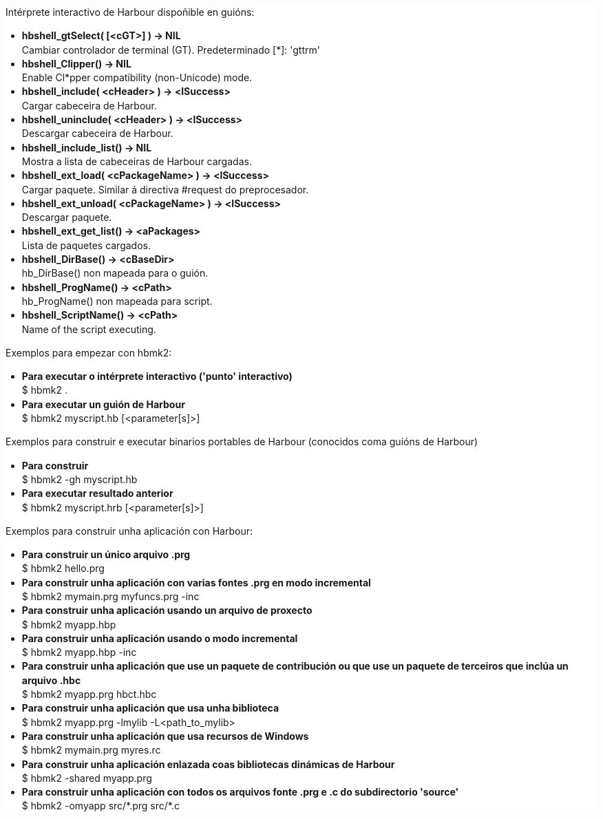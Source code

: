 Intérprete interactivo de Harbour dispoñible en guións:  


 - **hbshell\_gtSelect\( \[&lt;cGT&gt;\] \) -&gt; NIL**  
Cambiar controlador de terminal \(GT\). Predeterminado \[\*\]: 'gttrm'
 - **hbshell\_Clipper\(\) -&gt; NIL**  
Enable Cl\*pper compatibility \(non-Unicode\) mode.
 - **hbshell\_include\( &lt;cHeader&gt; \) -&gt; &lt;lSuccess&gt;**  
Cargar cabeceira de Harbour.
 - **hbshell\_uninclude\( &lt;cHeader&gt; \) -&gt; &lt;lSuccess&gt;**  
Descargar cabeceira de Harbour.
 - **hbshell\_include\_list\(\) -&gt; NIL**  
Mostra a lista de cabeceiras de Harbour cargadas.
 - **hbshell\_ext\_load\( &lt;cPackageName&gt; \) -&gt; &lt;lSuccess&gt;**  
Cargar paquete. Similar á directiva \#request do preprocesador.
 - **hbshell\_ext\_unload\( &lt;cPackageName&gt; \) -&gt; &lt;lSuccess&gt;**  
Descargar paquete.
 - **hbshell\_ext\_get\_list\(\) -&gt; &lt;aPackages&gt;**  
Lista de paquetes cargados.
 - **hbshell\_DirBase\(\) -&gt; &lt;cBaseDir&gt;**  
hb\_DirBase\(\) non mapeada para o guión.
 - **hbshell\_ProgName\(\) -&gt; &lt;cPath&gt;**  
hb\_ProgName\(\) non mapeada para script.
 - **hbshell\_ScriptName\(\) -&gt; &lt;cPath&gt;**  
Name of the script executing.


Exemplos para empezar con hbmk2:


 - **Para executar o intérprete interactivo \('punto' interactivo\)**  
$ hbmk2 .
 - **Para executar un guión de Harbour**  
$ hbmk2 myscript.hb \[&lt;parameter\[s\]&gt;\]


Exemplos para construir e executar binarios portables de Harbour \(conocidos coma guións de Harbour\)


 - **Para construir**  
$ hbmk2 -gh myscript.hb
 - **Para executar resultado anterior**  
$ hbmk2 myscript.hrb \[&lt;parameter\[s\]&gt;\]


Exemplos para construir unha aplicación con Harbour:


 - **Para construir un único arquivo .prg**  
$ hbmk2 hello.prg
 - **Para construir unha aplicación con varias fontes .prg en modo incremental**  
$ hbmk2 mymain.prg myfuncs.prg -inc
 - **Para construir unha aplicación usando un arquivo de proxecto**  
$ hbmk2 myapp.hbp
 - **Para construir unha aplicación usando o modo incremental**  
$ hbmk2 myapp.hbp -inc
 - **Para construir unha aplicación que use un paquete de contribución ou que use un paquete de terceiros que inclúa un arquivo .hbc**  
$ hbmk2 myapp.prg hbct.hbc
 - **Para construir unha aplicación que usa unha biblioteca**  
$ hbmk2 myapp.prg -lmylib -L&lt;path\_to\_mylib&gt;
 - **Para construir unha aplicación que usa recursos de Windows**  
$ hbmk2 mymain.prg myres.rc
 - **Para construir unha aplicación enlazada coas bibliotecas dinámicas de Harbour**  
$ hbmk2 -shared myapp.prg
 - **Para construir unha aplicación con todos os arquivos fonte .prg e .c do subdirectorio 'source'**  
$ hbmk2 -omyapp src/\*.prg src/\*.c
